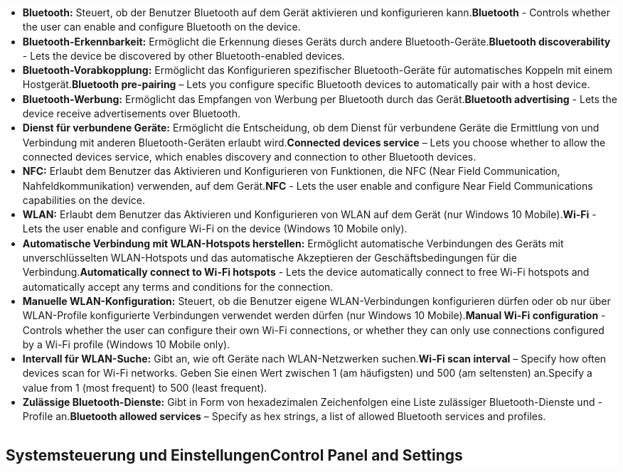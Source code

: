 -   <span data-ttu-id="8af0f-217">**Bluetooth:** Steuert, ob der Benutzer Bluetooth auf dem Gerät aktivieren und konfigurieren kann.</span><span class="sxs-lookup"><span data-stu-id="8af0f-217">**Bluetooth** - Controls whether the user can enable and configure Bluetooth on the device.</span></span>
-   <span data-ttu-id="8af0f-218">**Bluetooth-Erkennbarkeit:** Ermöglicht die Erkennung dieses Geräts durch andere Bluetooth-Geräte.</span><span class="sxs-lookup"><span data-stu-id="8af0f-218">**Bluetooth discoverability** - Lets the device be discovered by other Bluetooth-enabled devices.</span></span>
-   <span data-ttu-id="8af0f-219">**Bluetooth-Vorabkopplung:** Ermöglicht das Konfigurieren spezifischer Bluetooth-Geräte für automatisches Koppeln mit einem Hostgerät.</span><span class="sxs-lookup"><span data-stu-id="8af0f-219">**Bluetooth pre-pairing** – Lets you configure specific Bluetooth devices to automatically pair with a host device.</span></span>
-   <span data-ttu-id="8af0f-220">**Bluetooth-Werbung:** Ermöglicht das Empfangen von Werbung per Bluetooth durch das Gerät.</span><span class="sxs-lookup"><span data-stu-id="8af0f-220">**Bluetooth advertising** - Lets the device receive advertisements over Bluetooth.</span></span>
-   <span data-ttu-id="8af0f-221">**Dienst für verbundene Geräte:** Ermöglicht die Entscheidung, ob dem Dienst für verbundene Geräte die Ermittlung von und Verbindung mit anderen Bluetooth-Geräten erlaubt wird.</span><span class="sxs-lookup"><span data-stu-id="8af0f-221">**Connected devices service** – Lets you choose whether to allow the connected devices service, which enables discovery and connection to other Bluetooth devices.</span></span>
-   <span data-ttu-id="8af0f-222">**NFC:** Erlaubt dem Benutzer das Aktivieren und Konfigurieren von Funktionen, die NFC (Near Field Communication, Nahfeldkommunikation) verwenden, auf dem Gerät.</span><span class="sxs-lookup"><span data-stu-id="8af0f-222">**NFC** - Lets the user enable and configure Near Field Communications capabilities on the device.</span></span>
-   <span data-ttu-id="8af0f-223">**WLAN:** Erlaubt dem Benutzer das Aktivieren und Konfigurieren von WLAN auf dem Gerät (nur Windows 10 Mobile).</span><span class="sxs-lookup"><span data-stu-id="8af0f-223">**Wi-Fi** - Lets the user enable and configure Wi-Fi on the device (Windows 10 Mobile only).</span></span>
-   <span data-ttu-id="8af0f-224">**Automatische Verbindung mit WLAN-Hotspots herstellen:** Ermöglicht automatische Verbindungen des Geräts mit unverschlüsselten WLAN-Hotspots und das automatische Akzeptieren der Geschäftsbedingungen für die Verbindung.</span><span class="sxs-lookup"><span data-stu-id="8af0f-224">**Automatically connect to Wi-Fi hotspots** - Lets the device automatically connect to free Wi-Fi hotspots and automatically accept any terms and conditions for the connection.</span></span>
-   <span data-ttu-id="8af0f-225">**Manuelle WLAN-Konfiguration:** Steuert, ob die Benutzer eigene WLAN-Verbindungen konfigurieren dürfen oder ob nur über WLAN-Profile konfigurierte Verbindungen verwendet werden dürfen (nur Windows 10 Mobile).</span><span class="sxs-lookup"><span data-stu-id="8af0f-225">**Manual Wi-Fi configuration** - Controls whether the user can configure their own Wi-Fi connections, or whether they can only use connections configured by a Wi-Fi profile (Windows 10 Mobile only).</span></span>
-   <span data-ttu-id="8af0f-226">**Intervall für WLAN-Suche:** Gibt an, wie oft Geräte nach WLAN-Netzwerken suchen.</span><span class="sxs-lookup"><span data-stu-id="8af0f-226">**Wi-Fi scan interval** – Specify how often devices scan for Wi-Fi networks.</span></span> <span data-ttu-id="8af0f-227">Geben Sie einen Wert zwischen 1 (am häufigsten) und 500 (am seltensten) an.</span><span class="sxs-lookup"><span data-stu-id="8af0f-227">Specify a value from 1 (most frequent) to 500 (least frequent).</span></span>
-   <span data-ttu-id="8af0f-228">**Zulässige Bluetooth-Dienste:** Gibt in Form von hexadezimalen Zeichenfolgen eine Liste zulässiger Bluetooth-Dienste und -Profile an.</span><span class="sxs-lookup"><span data-stu-id="8af0f-228">**Bluetooth allowed services** – Specify as hex strings, a list of allowed Bluetooth services and profiles.</span></span>


## <a name="control-panel-and-settings"></a><span data-ttu-id="8af0f-229">Systemsteuerung und Einstellungen</span><span class="sxs-lookup"><span data-stu-id="8af0f-229">Control Panel and Settings</span></span>
